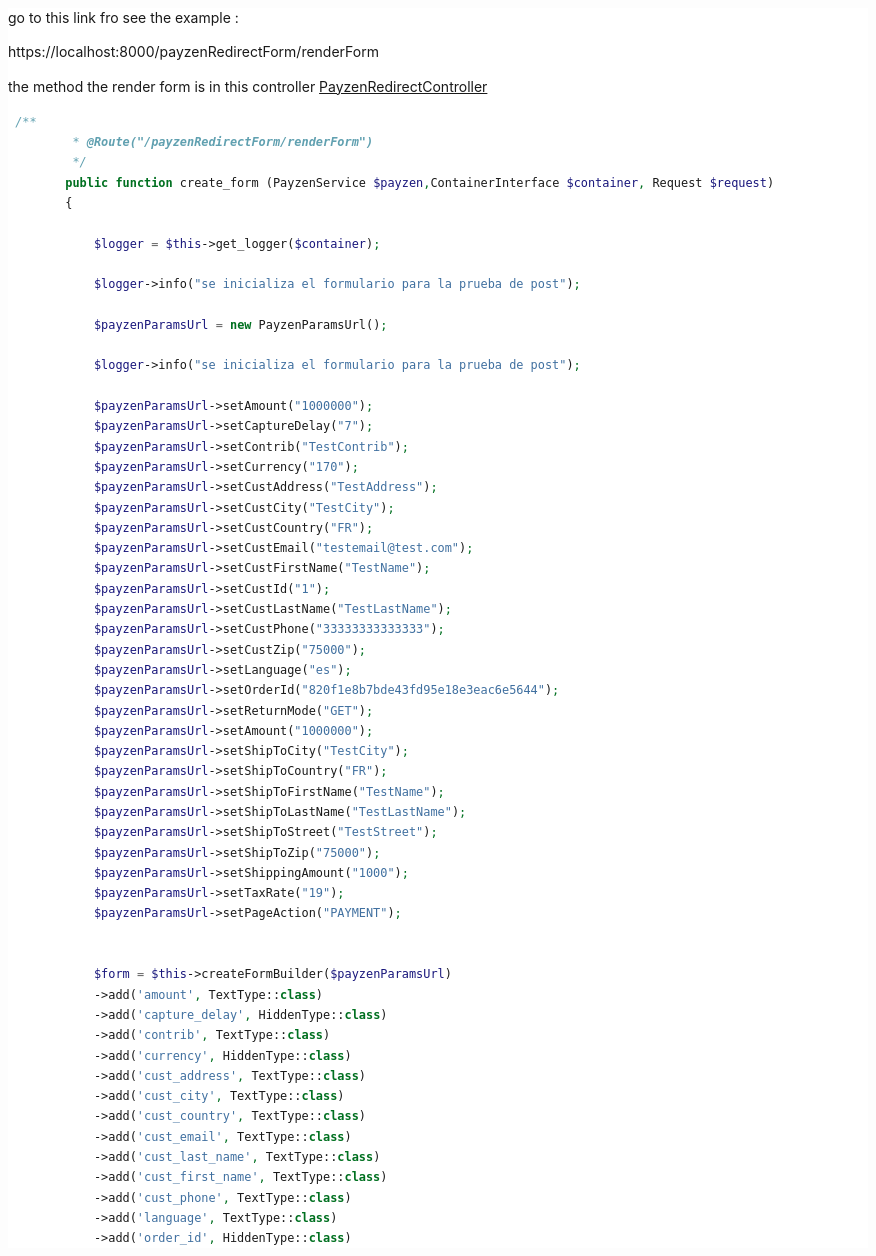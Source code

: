 go to this link fro see the example :

https://localhost:8000/payzenRedirectForm/renderForm

the method the render form is in this controller [PayzenRedirectController](src/Controller/PayzenRedirectController.php)

```php
 /**
         * @Route("/payzenRedirectForm/renderForm")
         */
        public function create_form (PayzenService $payzen,ContainerInterface $container, Request $request)
        {

            $logger = $this->get_logger($container);

            $logger->info("se inicializa el formulario para la prueba de post");

            $payzenParamsUrl = new PayzenParamsUrl();

            $logger->info("se inicializa el formulario para la prueba de post");

            $payzenParamsUrl->setAmount("1000000");
            $payzenParamsUrl->setCaptureDelay("7");
            $payzenParamsUrl->setContrib("TestContrib");
            $payzenParamsUrl->setCurrency("170");
            $payzenParamsUrl->setCustAddress("TestAddress");
            $payzenParamsUrl->setCustCity("TestCity");
            $payzenParamsUrl->setCustCountry("FR");
            $payzenParamsUrl->setCustEmail("testemail@test.com");
            $payzenParamsUrl->setCustFirstName("TestName");
            $payzenParamsUrl->setCustId("1");
            $payzenParamsUrl->setCustLastName("TestLastName");
            $payzenParamsUrl->setCustPhone("33333333333333");
            $payzenParamsUrl->setCustZip("75000");
            $payzenParamsUrl->setLanguage("es");
            $payzenParamsUrl->setOrderId("820f1e8b7bde43fd95e18e3eac6e5644");
            $payzenParamsUrl->setReturnMode("GET");
            $payzenParamsUrl->setAmount("1000000");
            $payzenParamsUrl->setShipToCity("TestCity");
            $payzenParamsUrl->setShipToCountry("FR");
            $payzenParamsUrl->setShipToFirstName("TestName");
            $payzenParamsUrl->setShipToLastName("TestLastName");
            $payzenParamsUrl->setShipToStreet("TestStreet");
            $payzenParamsUrl->setShipToZip("75000");
            $payzenParamsUrl->setShippingAmount("1000");
            $payzenParamsUrl->setTaxRate("19");
            $payzenParamsUrl->setPageAction("PAYMENT");
            

            $form = $this->createFormBuilder($payzenParamsUrl)
            ->add('amount', TextType::class)
            ->add('capture_delay', HiddenType::class)
            ->add('contrib', TextType::class)
            ->add('currency', HiddenType::class)
            ->add('cust_address', TextType::class)
            ->add('cust_city', TextType::class)
            ->add('cust_country', TextType::class)
            ->add('cust_email', TextType::class)
            ->add('cust_last_name', TextType::class)
            ->add('cust_first_name', TextType::class)
            ->add('cust_phone', TextType::class)
            ->add('language', TextType::class)
            ->add('order_id', HiddenType::class)
```